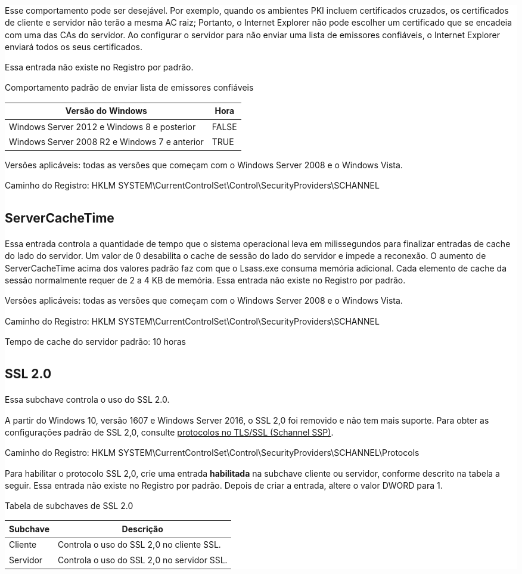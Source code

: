Esse comportamento pode ser desejável.
Por exemplo, quando os ambientes PKI incluem certificados cruzados, os certificados de cliente e servidor não terão a mesma AC raiz; Portanto, o Internet Explorer não pode escolher um certificado que se encadeia com uma das CAs do servidor.
Ao configurar o servidor para não enviar uma lista de emissores confiáveis, o Internet Explorer enviará todos os seus certificados.

Essa entrada não existe no Registro por padrão.

Comportamento padrão de enviar lista de emissores confiáveis

| Versão do Windows | Hora |
|-----------------|------|
| Windows Server 2012 e Windows 8 e posterior | FALSE |
| Windows Server 2008 R2 e Windows 7 e anterior | TRUE |

Versões aplicáveis: todas as versões que começam com o Windows Server 2008 e o Windows Vista.

Caminho do Registro: HKLM SYSTEM\CurrentControlSet\Control\SecurityProviders\SCHANNEL

## <a name="servercachetime"></a>ServerCacheTime

Essa entrada controla a quantidade de tempo que o sistema operacional leva em milissegundos para finalizar entradas de cache do lado do servidor.
Um valor de 0 desabilita o cache de sessão do lado do servidor e impede a reconexão.
O aumento de ServerCacheTime acima dos valores padrão faz com que o Lsass.exe consuma memória adicional.
Cada elemento de cache da sessão normalmente requer de 2 a 4 KB de memória.
Essa entrada não existe no Registro por padrão.

Versões aplicáveis: todas as versões que começam com o Windows Server 2008 e o Windows Vista.

Caminho do Registro: HKLM SYSTEM\CurrentControlSet\Control\SecurityProviders\SCHANNEL

Tempo de cache do servidor padrão: 10 horas

## <a name="ssl-20"></a>SSL 2.0

Essa subchave controla o uso do SSL 2.0.

A partir do Windows 10, versão 1607 e Windows Server 2016, o SSL 2,0 foi removido e não tem mais suporte.
Para obter as configurações padrão de SSL 2,0, consulte [protocolos no TLS/SSL (Schannel SSP)](/windows/win32/secauthn/protocols-in-tls-ssl--schannel-ssp-).

Caminho do Registro: HKLM SYSTEM\CurrentControlSet\Control\SecurityProviders\SCHANNEL\Protocols

Para habilitar o protocolo SSL 2,0, crie uma entrada **habilitada** na subchave cliente ou servidor, conforme descrito na tabela a seguir.
Essa entrada não existe no Registro por padrão.
Depois de criar a entrada, altere o valor DWORD para 1.

Tabela de subchaves de SSL 2.0

| Subchave | Descrição |
|--------|-------------|
| Cliente | Controla o uso do SSL 2,0 no cliente SSL. |
| Servidor | Controla o uso do SSL 2,0 no servidor SSL. |
